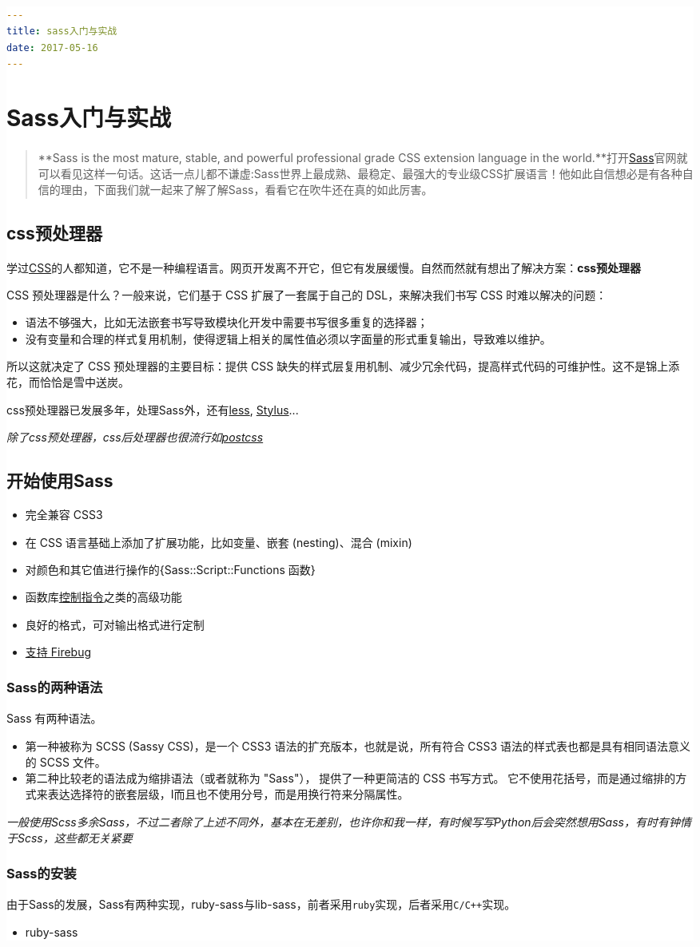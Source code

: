```yaml
---
title: sass入门与实战
date: 2017-05-16
---
```


# Sass入门与实战

> **Sass is the most mature, stable, and powerful professional grade CSS extension language in the world.**打开[Sass](http://sass-lang.com/)官网就可以看见这样一句话。这话一点儿都不谦虚:Sass世界上最成熟、最稳定、最强大的专业级CSS扩展语言！他如此自信想必是有各种自信的理由，下面我们就一起来了解了解Sass，看看它在吹牛还在真的如此厉害。

## css预处理器

学过[CSS](http://zh.wikipedia.org/wiki/%E5%B1%82%E5%8F%A0%E6%A0%B7%E5%BC%8F%E8%A1%A8)的人都知道，它不是一种编程语言。网页开发离不开它，但它有发展缓慢。自然而然就有想出了解决方案：**css预处理器**

CSS 预处理器是什么？一般来说，它们基于 CSS 扩展了一套属于自己的 DSL，来解决我们书写 CSS 时难以解决的问题：

- 语法不够强大，比如无法嵌套书写导致模块化开发中需要书写很多重复的选择器；
- 没有变量和合理的样式复用机制，使得逻辑上相关的属性值必须以字面量的形式重复输出，导致难以维护。

所以这就决定了 CSS 预处理器的主要目标：提供 CSS 缺失的样式层复用机制、减少冗余代码，提高样式代码的可维护性。这不是锦上添花，而恰恰是雪中送炭。

css预处理器已发展多年，处理Sass外，还有[less](http://lesscss.cn/), [Stylus](http://stylus-lang.com/)...

*除了css预处理器，css后处理器也很流行如[postcss](https://github.com/postcss/postcss)*

## 开始使用Sass

- 完全兼容 CSS3

- 在 CSS 语言基础上添加了扩展功能，比如变量、嵌套 (nesting)、混合 (mixin)
- 对颜色和其它值进行操作的{Sass::Script::Functions 函数}
- 函数库[控制指令](http://sass.bootcss.com/docs/sass-reference/#control_directives)之类的高级功能
- 良好的格式，可对输出格式进行定制
- [支持 Firebug](https://addons.mozilla.org/en-US/firefox/addon/103988)

### Sass的两种语法

Sass 有两种语法。 

- 第一种被称为 SCSS (Sassy CSS)，是一个 CSS3 语法的扩充版本，也就是说，所有符合 CSS3 语法的样式表也都是具有相同语法意义的 SCSS 文件。 
- 第二种比较老的语法成为缩排语法（或者就称为 "Sass"）， 提供了一种更简洁的 CSS 书写方式。 它不使用花括号，而是通过缩排的方式来表达选择符的嵌套层级，I而且也不使用分号，而是用换行符来分隔属性。

*一般使用Scss多余Sass，不过二者除了上述不同外，基本在无差别，也许你和我一样，有时候写写Python后会突然想用Sass，有时有钟情于Scss，这些都无关紧要*

### Sass的安装

由于Sass的发展，Sass有两种实现，ruby-sass与lib-sass，前者采用`ruby`实现，后者采用`C/C++`实现。

- ruby-sass

